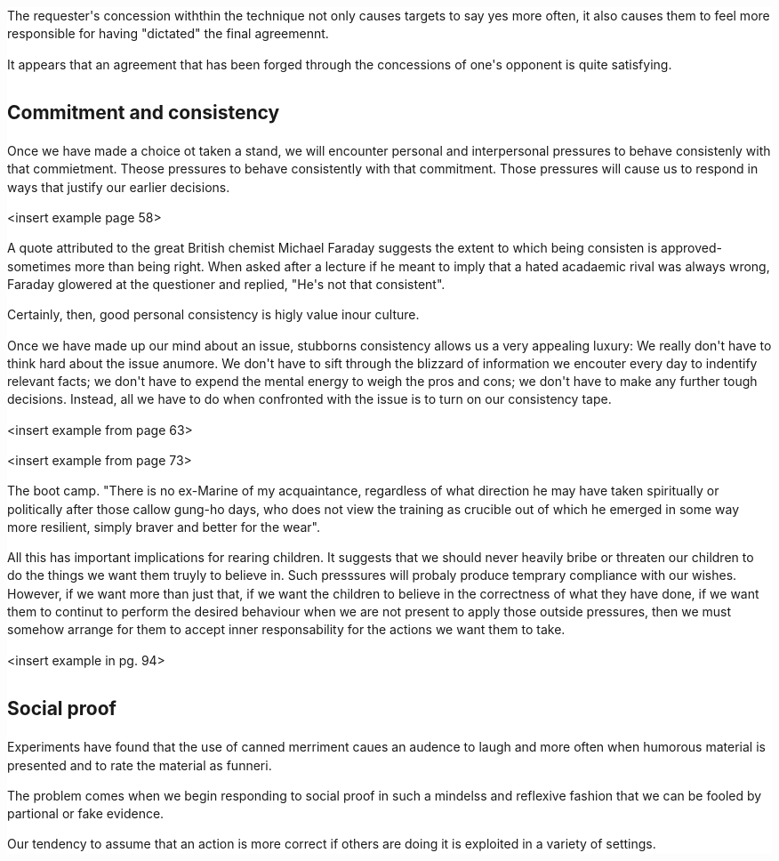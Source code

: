 The requester's concession withthin the technique not only causes targets to say yes more often, it also causes them to feel more responsible for having "dictated" the final agreemennt. 

It appears that an agreement that has been forged through the concessions of one's opponent is quite satisfying.

## Commitment and consistency

Once we have made a choice ot taken a stand, we will encounter personal and interpersonal pressures to behave consistenly with that commietment. Theose pressures to behave consistently with that commitment. Those pressures will cause us to respond in ways that justify our earlier decisions.

<insert example page 58>

A quote attributed to the great British chemist Michael Faraday suggests the extent to which being consisten is approved- sometimes more than being right. When asked after a lecture if he meant to imply that a hated acadaemic rival was always wrong, Faraday glowered at the questioner and replied, "He's not that consistent".

Certainly, then, good personal consistency is higly value inour culture. 

Once we have made up our mind about an issue, stubborns consistency allows us a very appealing luxury: We really don't have to think hard about the issue anumore. We don't have to sift through the blizzard of information we encouter every day to indentify relevant facts; we don't have to expend the mental energy to weigh the pros and cons; we don't have to make any further tough decisions. Instead, all we have to do when confronted with the issue is to turn on our consistency tape.

<insert example from page 63>


<insert example from page 73>

The boot camp. "There is no ex-Marine of my acquaintance, regardless of what direction he may have taken spiritually or politically after those callow gung-ho days, who does not view the training as crucible out of which he emerged in some way more resilient, simply braver and better for the wear".

All this has important implications for rearing children. It suggests that we should never heavily bribe or threaten our children to do the things we want them truyly to believe in. Such presssures will probaly produce temprary compliance with our wishes. However, if we want more than just that, if we want the children to believe in the correctness of what they have done, if we want them to continut to perform the desired behaviour when we are not present to apply those outside pressures, then we must somehow arrange for them to accept inner responsability for the actions we want them to take. 

<insert example in pg. 94>

## Social proof

Experiments have found that the use of canned merriment caues an audence to laugh and more often when humorous material is presented and to rate the material as funneri.

The problem comes when we begin responding to social proof in such a mindelss and reflexive fashion that we can be fooled by partional or fake evidence.

Our tendency to assume that an action is more correct if others are doing it is exploited in a variety of settings. 
